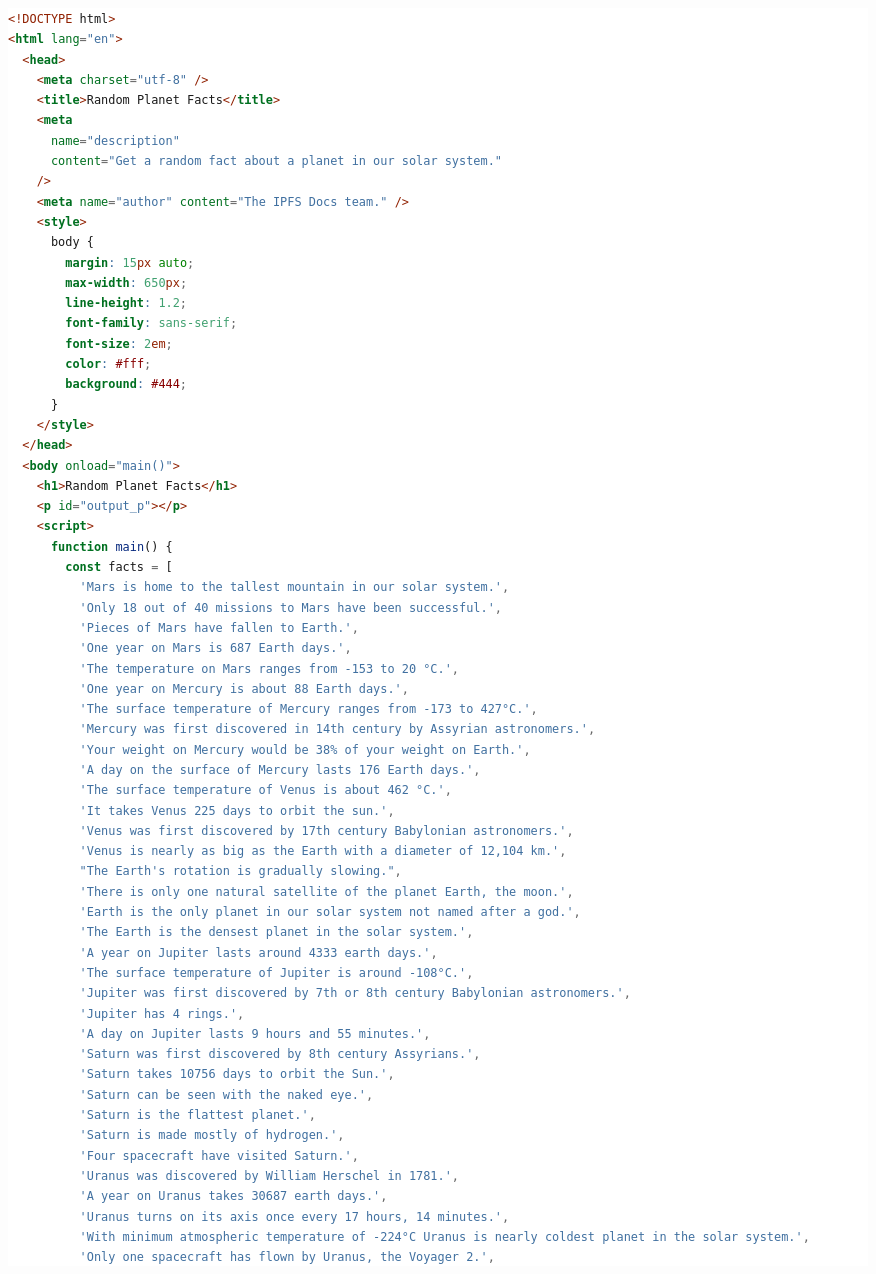    ```html
   <!DOCTYPE html>
   <html lang="en">
     <head>
       <meta charset="utf-8" />
       <title>Random Planet Facts</title>
       <meta
         name="description"
         content="Get a random fact about a planet in our solar system."
       />
       <meta name="author" content="The IPFS Docs team." />
       <style>
         body {
           margin: 15px auto;
           max-width: 650px;
           line-height: 1.2;
           font-family: sans-serif;
           font-size: 2em;
           color: #fff;
           background: #444;
         }
       </style>
     </head>
     <body onload="main()">
       <h1>Random Planet Facts</h1>
       <p id="output_p"></p>
       <script>
         function main() {
           const facts = [
             'Mars is home to the tallest mountain in our solar system.',
             'Only 18 out of 40 missions to Mars have been successful.',
             'Pieces of Mars have fallen to Earth.',
             'One year on Mars is 687 Earth days.',
             'The temperature on Mars ranges from -153 to 20 °C.',
             'One year on Mercury is about 88 Earth days.',
             'The surface temperature of Mercury ranges from -173 to 427°C.',
             'Mercury was first discovered in 14th century by Assyrian astronomers.',
             'Your weight on Mercury would be 38% of your weight on Earth.',
             'A day on the surface of Mercury lasts 176 Earth days.',
             'The surface temperature of Venus is about 462 °C.',
             'It takes Venus 225 days to orbit the sun.',
             'Venus was first discovered by 17th century Babylonian astronomers.',
             'Venus is nearly as big as the Earth with a diameter of 12,104 km.',
             "The Earth's rotation is gradually slowing.",
             'There is only one natural satellite of the planet Earth, the moon.',
             'Earth is the only planet in our solar system not named after a god.',
             'The Earth is the densest planet in the solar system.',
             'A year on Jupiter lasts around 4333 earth days.',
             'The surface temperature of Jupiter is around -108°C.',
             'Jupiter was first discovered by 7th or 8th century Babylonian astronomers.',
             'Jupiter has 4 rings.',
             'A day on Jupiter lasts 9 hours and 55 minutes.',
             'Saturn was first discovered by 8th century Assyrians.',
             'Saturn takes 10756 days to orbit the Sun.',
             'Saturn can be seen with the naked eye.',
             'Saturn is the flattest planet.',
             'Saturn is made mostly of hydrogen.',
             'Four spacecraft have visited Saturn.',
             'Uranus was discovered by William Herschel in 1781.',
             'A year on Uranus takes 30687 earth days.',
             'Uranus turns on its axis once every 17 hours, 14 minutes.',
             'With minimum atmospheric temperature of -224°C Uranus is nearly coldest planet in the solar system.',
             'Only one spacecraft has flown by Uranus, the Voyager 2.',
   ```